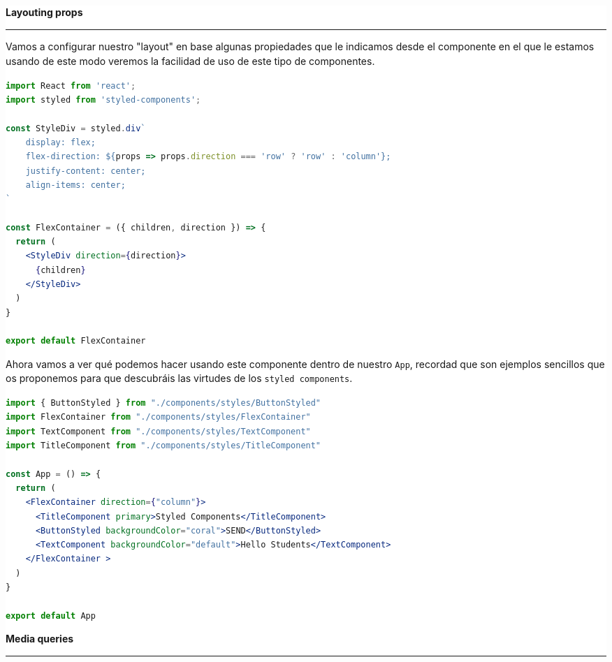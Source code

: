 **Layouting props**

---

Vamos a configurar nuestro "layout" en base algunas propiedades que le indicamos desde el componente en el que le estamos usando de este modo veremos la facilidad de uso de este tipo de componentes. 

```jsx
import React from 'react';
import styled from 'styled-components';

const StyleDiv = styled.div`
    display: flex;
    flex-direction: ${props => props.direction === 'row' ? 'row' : 'column'};
    justify-content: center;
    align-items: center;
`

const FlexContainer = ({ children, direction }) => {
  return (
    <StyleDiv direction={direction}>
      {children}
    </StyleDiv>
  )
}

export default FlexContainer
```

Ahora vamos a ver qué podemos hacer usando este componente dentro de nuestro `App`, recordad que son ejemplos sencillos que os proponemos para que descubráis las virtudes de los `styled components`.

```jsx
import { ButtonStyled } from "./components/styles/ButtonStyled"
import FlexContainer from "./components/styles/FlexContainer"
import TextComponent from "./components/styles/TextComponent"
import TitleComponent from "./components/styles/TitleComponent"

const App = () => {
  return (
    <FlexContainer direction={"column"}>
      <TitleComponent primary>Styled Components</TitleComponent>
      <ButtonStyled backgroundColor="coral">SEND</ButtonStyled>
      <TextComponent backgroundColor="default">Hello Students</TextComponent>
    </FlexContainer >
  )
}

export default App
```

**Media queries**

---
